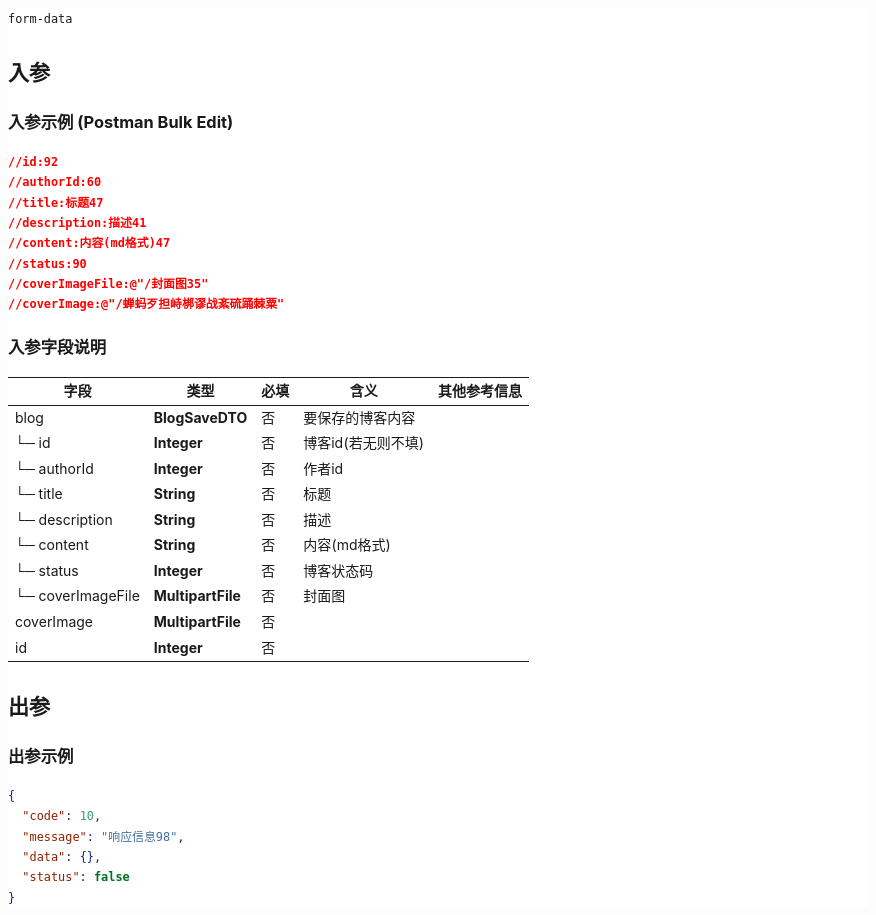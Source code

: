 ```
form-data
```

## 入参

### 入参示例 (Postman Bulk Edit)

```json
//id:92
//authorId:60
//title:标题47
//description:描述41
//content:内容(md格式)47
//status:90
//coverImageFile:@"/封面图35"
//coverImage:@"/蝉蚂歹担峙梆谬战紊硫踊棘粟"

```

### 入参字段说明

| **字段** | **类型** | **必填** | **含义** | **其他参考信息** |
| -------- | -------- | -------- | -------- | -------- |
| blog     | **BlogSaveDTO**     | 否  |  要保存的博客内容 |   |
|└─ id     | **Integer**     | 否  |  博客id(若无则不填) |   |
|└─ authorId     | **Integer**     | 否  |  作者id |   |
|└─ title     | **String**     | 否  |  标题 |   |
|└─ description     | **String**     | 否  |  描述 |   |
|└─ content     | **String**     | 否  |  内容(md格式) |   |
|└─ status     | **Integer**     | 否  |  博客状态码 |   |
|└─ coverImageFile     | **MultipartFile**     | 否  |  封面图 |   |
| coverImage     | **MultipartFile**     | 否  |   |   |
| id     | **Integer**     | 否  |   |   |

## 出参

### 出参示例

```json
{
  "code": 10,
  "message": "响应信息98",
  "data": {},
  "status": false
}
```
